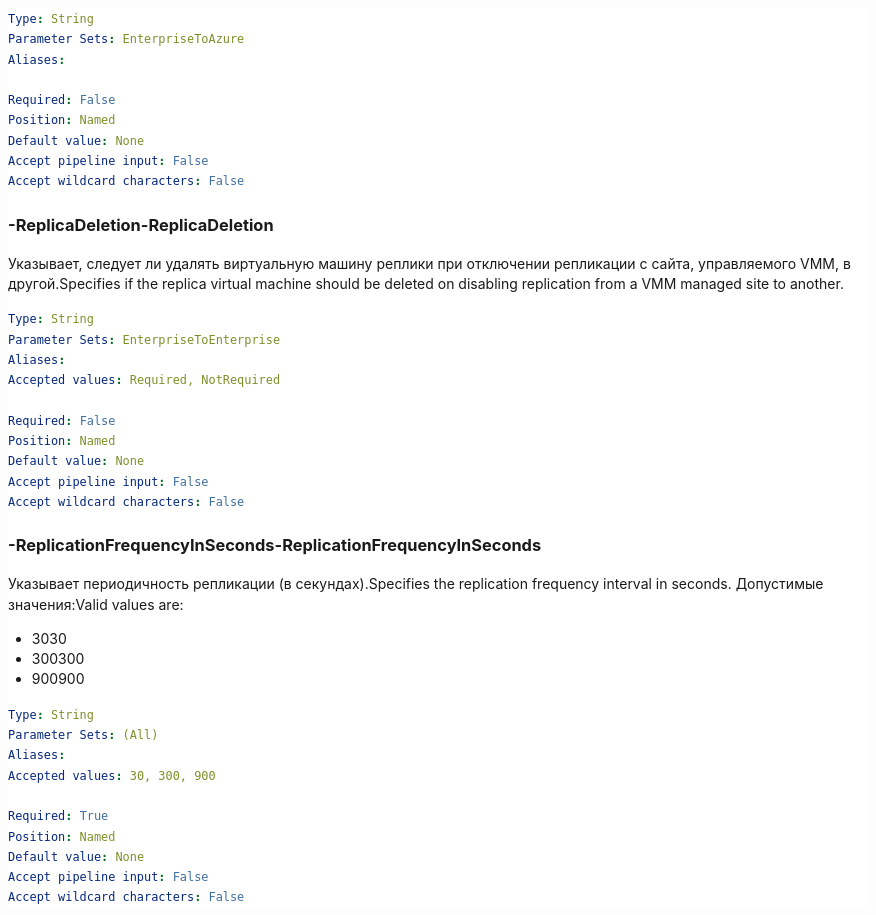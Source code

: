 ```yaml
Type: String
Parameter Sets: EnterpriseToAzure
Aliases: 

Required: False
Position: Named
Default value: None
Accept pipeline input: False
Accept wildcard characters: False
```

### <span data-ttu-id="be920-132">-ReplicaDeletion</span><span class="sxs-lookup"><span data-stu-id="be920-132">-ReplicaDeletion</span></span>
<span data-ttu-id="be920-133">Указывает, следует ли удалять виртуальную машину реплики при отключении репликации с сайта, управляемого VMM, в другой.</span><span class="sxs-lookup"><span data-stu-id="be920-133">Specifies if the replica virtual machine should be deleted on disabling replication from a VMM managed site to another.</span></span>

```yaml
Type: String
Parameter Sets: EnterpriseToEnterprise
Aliases: 
Accepted values: Required, NotRequired

Required: False
Position: Named
Default value: None
Accept pipeline input: False
Accept wildcard characters: False
```

### <span data-ttu-id="be920-134">-ReplicationFrequencyInSeconds</span><span class="sxs-lookup"><span data-stu-id="be920-134">-ReplicationFrequencyInSeconds</span></span>
<span data-ttu-id="be920-135">Указывает периодичность репликации (в секундах).</span><span class="sxs-lookup"><span data-stu-id="be920-135">Specifies the replication frequency interval in seconds.</span></span>
<span data-ttu-id="be920-136">Допустимые значения:</span><span class="sxs-lookup"><span data-stu-id="be920-136">Valid values are:</span></span>

- <span data-ttu-id="be920-137">30</span><span class="sxs-lookup"><span data-stu-id="be920-137">30</span></span>
- <span data-ttu-id="be920-138">300</span><span class="sxs-lookup"><span data-stu-id="be920-138">300</span></span>
- <span data-ttu-id="be920-139">900</span><span class="sxs-lookup"><span data-stu-id="be920-139">900</span></span>

```yaml
Type: String
Parameter Sets: (All)
Aliases: 
Accepted values: 30, 300, 900

Required: True
Position: Named
Default value: None
Accept pipeline input: False
Accept wildcard characters: False
```

